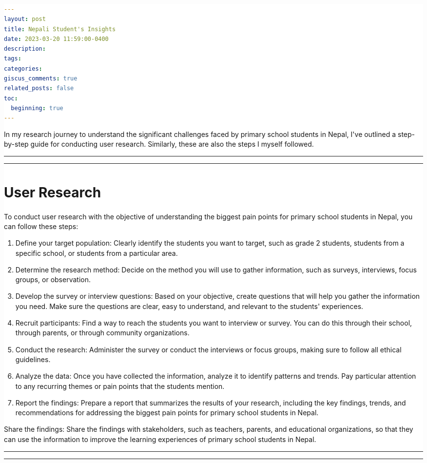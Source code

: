 ```yaml
---
layout: post
title: Nepali Student's Insights
date: 2023-03-20 11:59:00-0400
description: 
tags: 
categories: 
giscus_comments: true
related_posts: false
toc:
  beginning: true
---
```


In my research journey to understand the significant challenges faced by primary school students in Nepal, I've outlined a step-by-step guide for conducting user research. Similarly, these are also the steps I myself followed. 

---
---
# User Research 

To conduct user research with the objective of understanding the biggest pain points for primary school students in Nepal, you can follow these steps:

1. Define your target population: Clearly identify the students you want to target, such as grade 2 students, students from a specific school, or students from a particular area.
    
2. Determine the research method: Decide on the method you will use to gather information, such as surveys, interviews, focus groups, or observation.
    
3. Develop the survey or interview questions: Based on your objective, create questions that will help you gather the information you need. Make sure the questions are clear, easy to understand, and relevant to the students' experiences.
    
4. Recruit participants: Find a way to reach the students you want to interview or survey. You can do this through their school, through parents, or through community organizations.
    
5. Conduct the research: Administer the survey or conduct the interviews or focus groups, making sure to follow all ethical guidelines.
    
6. Analyze the data: Once you have collected the information, analyze it to identify patterns and trends. Pay particular attention to any recurring themes or pain points that the students mention.
    
7. Report the findings: Prepare a report that summarizes the results of your research, including the key findings, trends, and recommendations for addressing the biggest pain points for primary school students in Nepal.
    

Share the findings: Share the findings with stakeholders, such as teachers, parents, and educational organizations, so that they can use the information to improve the learning experiences of primary school students in Nepal.

---
---
